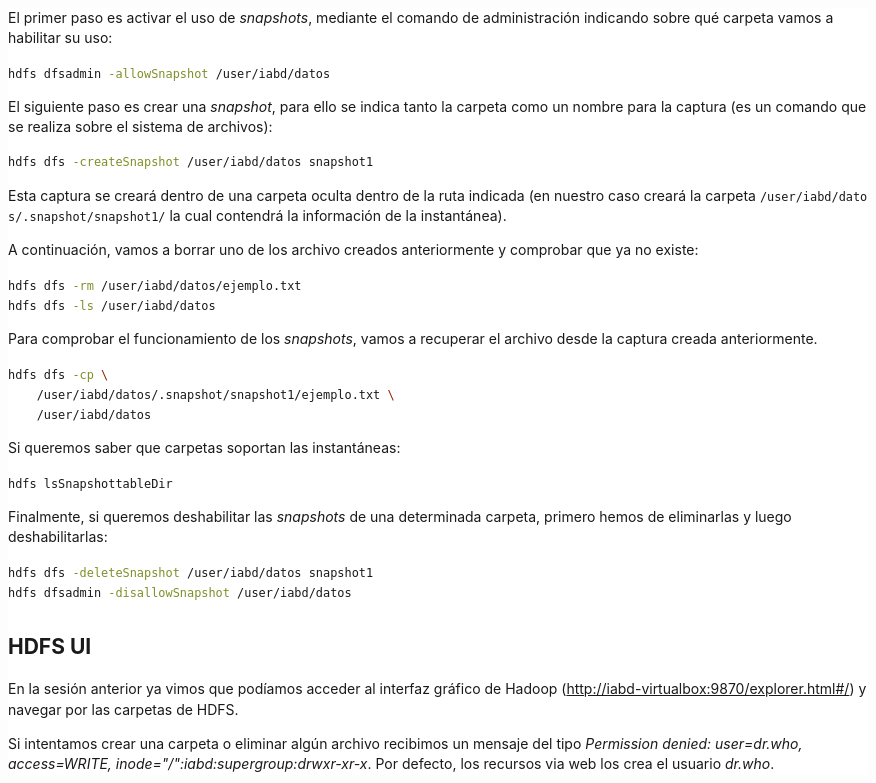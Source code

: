 El primer paso es activar el uso de *snapshots*, mediante el comando de administración indicando sobre qué carpeta vamos a habilitar su uso:

``` bash
hdfs dfsadmin -allowSnapshot /user/iabd/datos
```

El siguiente paso es crear una *snapshot*, para ello se indica tanto la carpeta como un nombre para la captura (es un comando que se realiza sobre el sistema de archivos):

``` bash
hdfs dfs -createSnapshot /user/iabd/datos snapshot1
```

Esta captura se creará dentro de una carpeta oculta dentro de la ruta indicada (en nuestro caso creará la carpeta  `/user/iabd/datos/.snapshot/snapshot1/` la cual contendrá la información de la instantánea).

A continuación, vamos a borrar uno de los archivo creados anteriormente y comprobar que ya no existe:

``` bash
hdfs dfs -rm /user/iabd/datos/ejemplo.txt
hdfs dfs -ls /user/iabd/datos
```

Para comprobar el funcionamiento de los *snapshots*, vamos a recuperar el archivo desde la captura creada anteriormente.

``` bash
hdfs dfs -cp \
    /user/iabd/datos/.snapshot/snapshot1/ejemplo.txt \
    /user/iabd/datos
```

Si queremos saber que carpetas soportan las instantáneas:

``` bash
hdfs lsSnapshottableDir
```

Finalmente, si queremos deshabilitar las *snapshots* de una determinada carpeta, primero hemos de eliminarlas y luego deshabilitarlas:

``` bash
hdfs dfs -deleteSnapshot /user/iabd/datos snapshot1
hdfs dfsadmin -disallowSnapshot /user/iabd/datos
```

## HDFS UI

En la sesión anterior ya vimos que podíamos acceder al interfaz gráfico de Hadoop (<http://iabd-virtualbox:9870/explorer.html#/>) y navegar por las carpetas de HDFS.

Si intentamos crear una carpeta o eliminar algún archivo recibimos un mensaje del tipo *Permission denied: user=dr.who, access=WRITE, inode="/":iabd:supergroup:drwxr-xr-x*. Por defecto, los recursos via web los crea el usuario *dr.who*.

<figure style="align: center;">